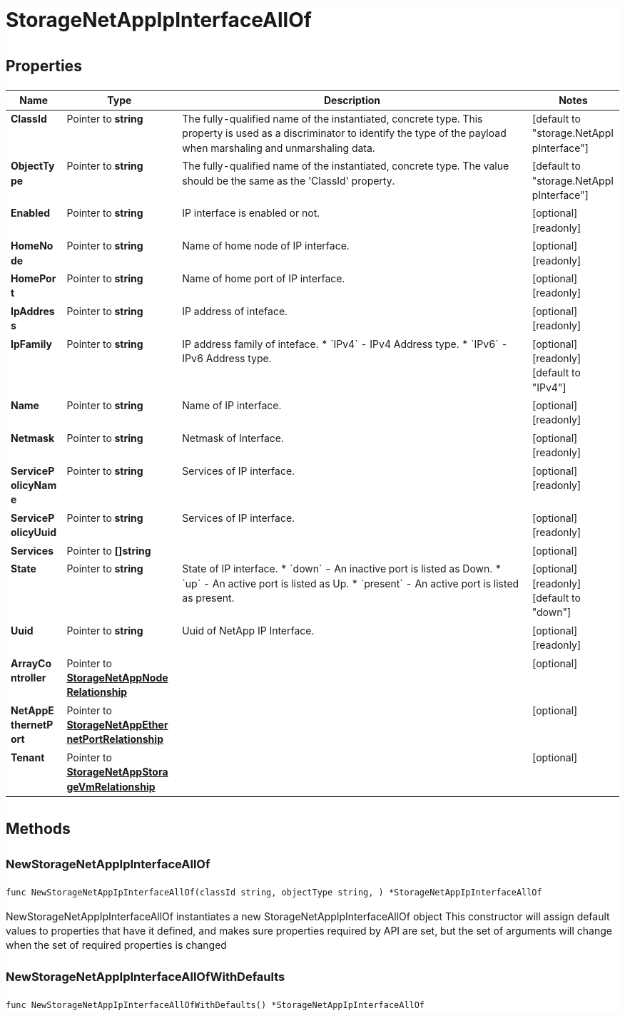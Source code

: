 # StorageNetAppIpInterfaceAllOf

## Properties

Name | Type | Description | Notes
------------ | ------------- | ------------- | -------------
**ClassId** | Pointer to **string** | The fully-qualified name of the instantiated, concrete type. This property is used as a discriminator to identify the type of the payload when marshaling and unmarshaling data. | [default to "storage.NetAppIpInterface"]
**ObjectType** | Pointer to **string** | The fully-qualified name of the instantiated, concrete type. The value should be the same as the &#39;ClassId&#39; property. | [default to "storage.NetAppIpInterface"]
**Enabled** | Pointer to **string** | IP interface is enabled or not. | [optional] [readonly] 
**HomeNode** | Pointer to **string** | Name of home node of IP interface. | [optional] [readonly] 
**HomePort** | Pointer to **string** | Name of home port of IP interface. | [optional] [readonly] 
**IpAddress** | Pointer to **string** | IP address of inteface. | [optional] [readonly] 
**IpFamily** | Pointer to **string** | IP address family of inteface. * &#x60;IPv4&#x60; - IPv4 Address type. * &#x60;IPv6&#x60; - IPv6 Address type. | [optional] [readonly] [default to "IPv4"]
**Name** | Pointer to **string** | Name of IP interface. | [optional] [readonly] 
**Netmask** | Pointer to **string** | Netmask of Interface. | [optional] [readonly] 
**ServicePolicyName** | Pointer to **string** | Services of IP interface. | [optional] [readonly] 
**ServicePolicyUuid** | Pointer to **string** | Services of IP interface. | [optional] [readonly] 
**Services** | Pointer to **[]string** |  | [optional] 
**State** | Pointer to **string** | State of IP interface. * &#x60;down&#x60; - An inactive port is listed as Down. * &#x60;up&#x60; - An active port is listed as Up. * &#x60;present&#x60; - An active port is listed as present. | [optional] [readonly] [default to "down"]
**Uuid** | Pointer to **string** | Uuid of  NetApp IP Interface. | [optional] [readonly] 
**ArrayController** | Pointer to [**StorageNetAppNodeRelationship**](StorageNetAppNodeRelationship.md) |  | [optional] 
**NetAppEthernetPort** | Pointer to [**StorageNetAppEthernetPortRelationship**](StorageNetAppEthernetPortRelationship.md) |  | [optional] 
**Tenant** | Pointer to [**StorageNetAppStorageVmRelationship**](StorageNetAppStorageVmRelationship.md) |  | [optional] 

## Methods

### NewStorageNetAppIpInterfaceAllOf

`func NewStorageNetAppIpInterfaceAllOf(classId string, objectType string, ) *StorageNetAppIpInterfaceAllOf`

NewStorageNetAppIpInterfaceAllOf instantiates a new StorageNetAppIpInterfaceAllOf object
This constructor will assign default values to properties that have it defined,
and makes sure properties required by API are set, but the set of arguments
will change when the set of required properties is changed

### NewStorageNetAppIpInterfaceAllOfWithDefaults

`func NewStorageNetAppIpInterfaceAllOfWithDefaults() *StorageNetAppIpInterfaceAllOf`
